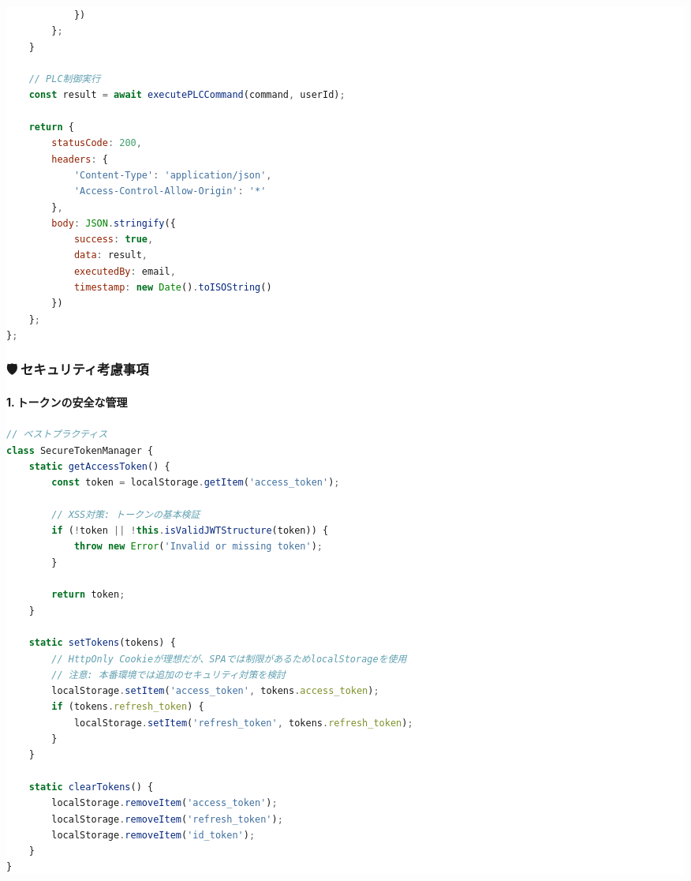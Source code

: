 ```javascript
            })
        };
    }
    
    // PLC制御実行
    const result = await executePLCCommand(command, userId);
    
    return {
        statusCode: 200,
        headers: {
            'Content-Type': 'application/json',
            'Access-Control-Allow-Origin': '*'
        },
        body: JSON.stringify({
            success: true,
            data: result,
            executedBy: email,
            timestamp: new Date().toISOString()
        })
    };
};
```

### 🛡️ セキュリティ考慮事項

#### 1. トークンの安全な管理

```javascript
// ベストプラクティス
class SecureTokenManager {
    static getAccessToken() {
        const token = localStorage.getItem('access_token');
        
        // XSS対策: トークンの基本検証
        if (!token || !this.isValidJWTStructure(token)) {
            throw new Error('Invalid or missing token');
        }
        
        return token;
    }
    
    static setTokens(tokens) {
        // HttpOnly Cookieが理想だが、SPAでは制限があるためlocalStorageを使用
        // 注意: 本番環境では追加のセキュリティ対策を検討
        localStorage.setItem('access_token', tokens.access_token);
        if (tokens.refresh_token) {
            localStorage.setItem('refresh_token', tokens.refresh_token);
        }
    }
    
    static clearTokens() {
        localStorage.removeItem('access_token');
        localStorage.removeItem('refresh_token');
        localStorage.removeItem('id_token');
    }
}
```
